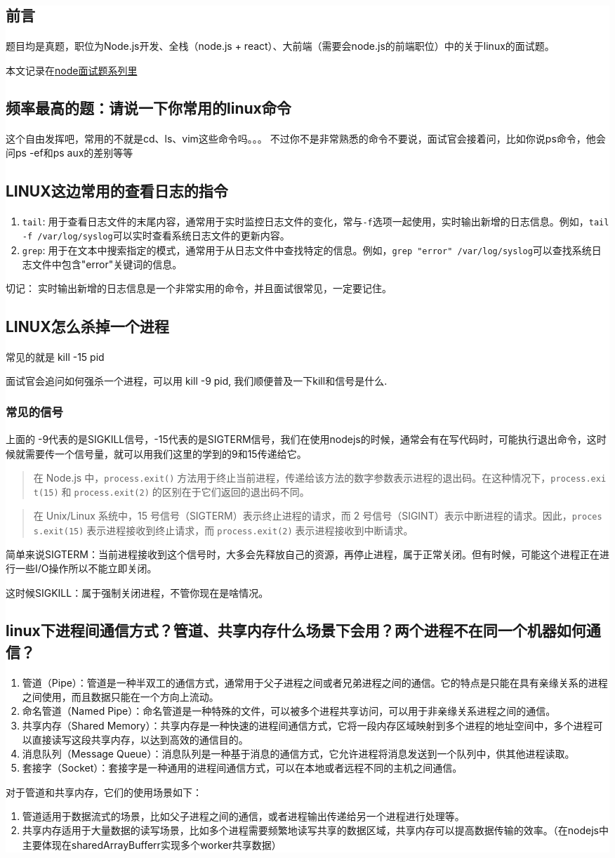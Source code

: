 ## 前言

题目均是真题，职位为Node.js开发、全栈（node.js + react）、大前端（需要会node.js的前端职位）中的关于linux的面试题。


本文记录在[node面试题系列里](https://github.com/lio-mengxiang/node-interview)
## 频率最高的题：请说一下你常用的linux命令

这个自由发挥吧，常用的不就是cd、ls、vim这些命令吗。。。 不过你不是非常熟悉的命令不要说，面试官会接着问，比如你说ps命令，他会问ps -ef和ps aux的差别等等


## LINUX这边常用的查看日志的指令

1.  `tail`: 用于查看日志文件的末尾内容，通常用于实时监控日志文件的变化，常与`-f`选项一起使用，实时输出新增的日志信息。例如，`tail -f /var/log/syslog`可以实时查看系统日志文件的更新内容。
1.  `grep`: 用于在文本中搜索指定的模式，通常用于从日志文件中查找特定的信息。例如，`grep "error" /var/log/syslog`可以查找系统日志文件中包含"error"关键词的信息。

切记： 实时输出新增的日志信息是一个非常实用的命令，并且面试很常见，一定要记住。

## LINUX怎么杀掉一个进程

常见的就是 kill -15 pid

面试官会追问如何强杀一个进程，可以用 kill -9 pid, 我们顺便普及一下kill和信号是什么.

### 常见的信号

上面的 -9代表的是SIGKILL信号，-15代表的是SIGTERM信号，我们在使用nodejs的时候，通常会有在写代码时，可能执行退出命令，这时候就需要传一个信号量，就可以用我们这里的学到的9和15传递给它。

> 在 Node.js 中，`process.exit()` 方法用于终止当前进程，传递给该方法的数字参数表示进程的退出码。在这种情况下，`process.exit(15)` 和 `process.exit(2)` 的区别在于它们返回的退出码不同。

> 在 Unix/Linux 系统中，15 号信号（SIGTERM）表示终止进程的请求，而 2 号信号（SIGINT）表示中断进程的请求。因此，`process.exit(15)` 表示进程接收到终止请求，而 `process.exit(2)` 表示进程接收到中断请求。

简单来说SIGTERM：当前进程接收到这个信号时，大多会先释放自己的资源，再停止进程，属于正常关闭。但有时候，可能这个进程正在进行一些I/O操作所以不能立即关闭。

这时候SIGKILL：属于强制关闭进程，不管你现在是啥情况。

## linux下进程间通信方式？管道、共享内存什么场景下会用？两个进程不在同一个机器如何通信？

1.  管道（Pipe）：管道是一种半双工的通信方式，通常用于父子进程之间或者兄弟进程之间的通信。它的特点是只能在具有亲缘关系的进程之间使用，而且数据只能在一个方向上流动。
1.  命名管道（Named Pipe）：命名管道是一种特殊的文件，可以被多个进程共享访问，可以用于非亲缘关系进程之间的通信。
1.  共享内存（Shared Memory）：共享内存是一种快速的进程间通信方式，它将一段内存区域映射到多个进程的地址空间中，多个进程可以直接读写这段共享内存，以达到高效的通信目的。
1.  消息队列（Message Queue）：消息队列是一种基于消息的通信方式，它允许进程将消息发送到一个队列中，供其他进程读取。
1.  套接字（Socket）：套接字是一种通用的进程间通信方式，可以在本地或者远程不同的主机之间通信。

对于管道和共享内存，它们的使用场景如下：

1.  管道适用于数据流式的场景，比如父子进程之间的通信，或者进程输出传递给另一个进程进行处理等。
1.  共享内存适用于大量数据的读写场景，比如多个进程需要频繁地读写共享的数据区域，共享内存可以提高数据传输的效率。（在nodejs中主要体现在sharedArrayBufferr实现多个worker共享数据）
